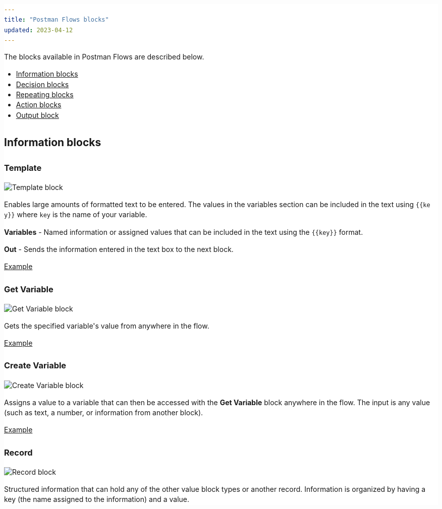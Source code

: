 ```yaml
---
title: "Postman Flows blocks"
updated: 2023-04-12
---
```


The blocks available in Postman Flows are described below.

* [Information blocks](#information-blocks)
* [Decision blocks](#decision-blocks)
* [Repeating blocks](#repeating-blocks)
* [Action blocks](#action-blocks)
* [Output block](#output-blocks)

## Information blocks

### Template

<img alt="Template block" src="https://assets.postman.com/postman-labs-docs/all-blocks/template-block.png" width="245px"/>

Enables large amounts of formatted text to be entered. The values in the variables section can be included in the text using `{{key}}` where `key` is the name of your variable.

**Variables** - Named information or assigned values that can be included in the text using the `{{key}}` format.

**Out** - Sends the information entered in the text box to the next block.

[Example](https://www.postman.com/postman/workspace/flows-snippets/flow/63bc94e8e308d202595085d7)

### Get Variable

<img alt="Get Variable block" src="https://assets.postman.com/postman-docs/v10/get-variable-block-v10.jpg" width="153px"/>

Gets the specified variable's value from anywhere in the flow.

[Example](https://www.postman.com/postman/workspace/flows-snippets/flow/63bc94d282cf9728f279e020)

### Create Variable

<img alt="Create Variable block" src="https://assets.postman.com/postman-docs/v10/create-variable-block-1-v10.jpg" width="136px"/>

Assigns a value to a variable that can then be accessed with the **Get Variable** block anywhere in the flow. The input is any value (such as text, a number, or information from another block).

[Example](https://www.postman.com/postman/workspace/flows-snippets/flow/63bc94d282cf9728f279e020)

### Record

<img alt="Record block" src="https://assets.postman.com/postman-labs-docs/all-blocks/record-block.png" width="245px"/>

Structured information that can hold any of the other value block types or another record. Information is organized by having a key (the name assigned to the information) and a value.
